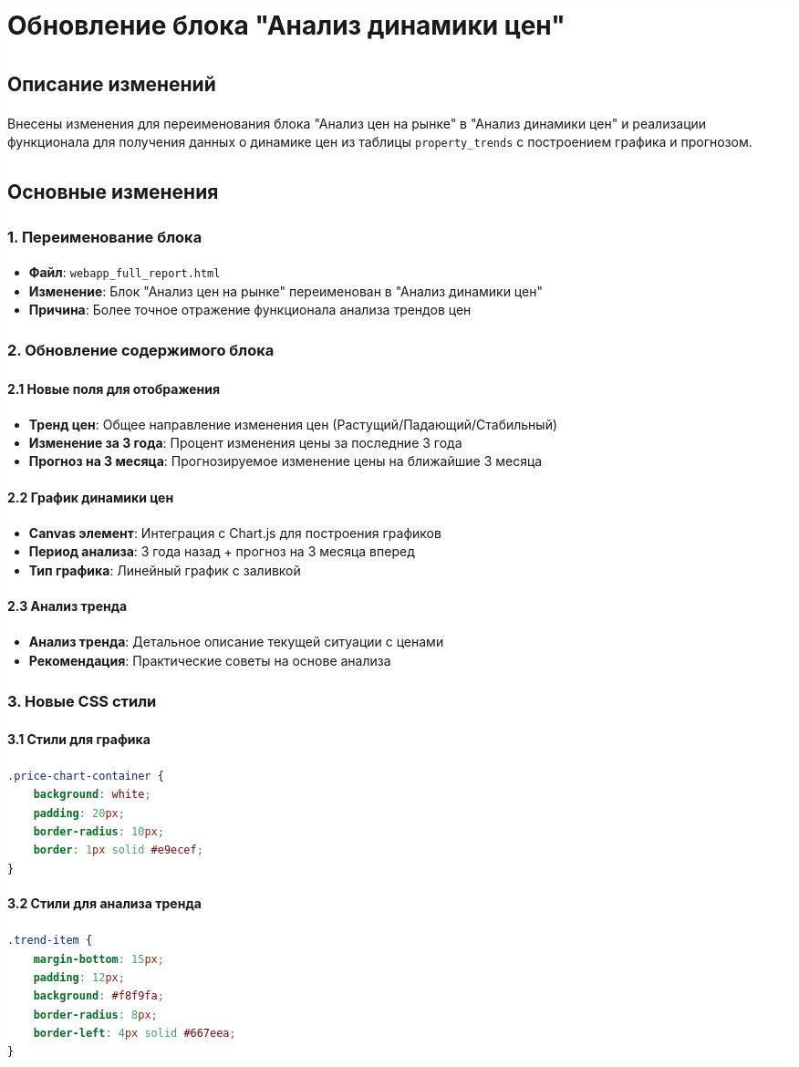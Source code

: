# Обновление блока "Анализ динамики цен"

## Описание изменений

Внесены изменения для переименования блока "Анализ цен на рынке" в "Анализ динамики цен" и реализации функционала для получения данных о динамике цен из таблицы `property_trends` с построением графика и прогнозом.

## Основные изменения

### 1. Переименование блока

- **Файл**: `webapp_full_report.html`
- **Изменение**: Блок "Анализ цен на рынке" переименован в "Анализ динамики цен"
- **Причина**: Более точное отражение функционала анализа трендов цен

### 2. Обновление содержимого блока

#### 2.1 Новые поля для отображения
- **Тренд цен**: Общее направление изменения цен (Растущий/Падающий/Стабильный)
- **Изменение за 3 года**: Процент изменения цены за последние 3 года
- **Прогноз на 3 месяца**: Прогнозируемое изменение цены на ближайшие 3 месяца

#### 2.2 График динамики цен
- **Canvas элемент**: Интеграция с Chart.js для построения графиков
- **Период анализа**: 3 года назад + прогноз на 3 месяца вперед
- **Тип графика**: Линейный график с заливкой

#### 2.3 Анализ тренда
- **Анализ тренда**: Детальное описание текущей ситуации с ценами
- **Рекомендация**: Практические советы на основе анализа

### 3. Новые CSS стили

#### 3.1 Стили для графика
```css
.price-chart-container {
    background: white;
    padding: 20px;
    border-radius: 10px;
    border: 1px solid #e9ecef;
}
```

#### 3.2 Стили для анализа тренда
```css
.trend-item {
    margin-bottom: 15px;
    padding: 12px;
    background: #f8f9fa;
    border-radius: 8px;
    border-left: 4px solid #667eea;
}
```
